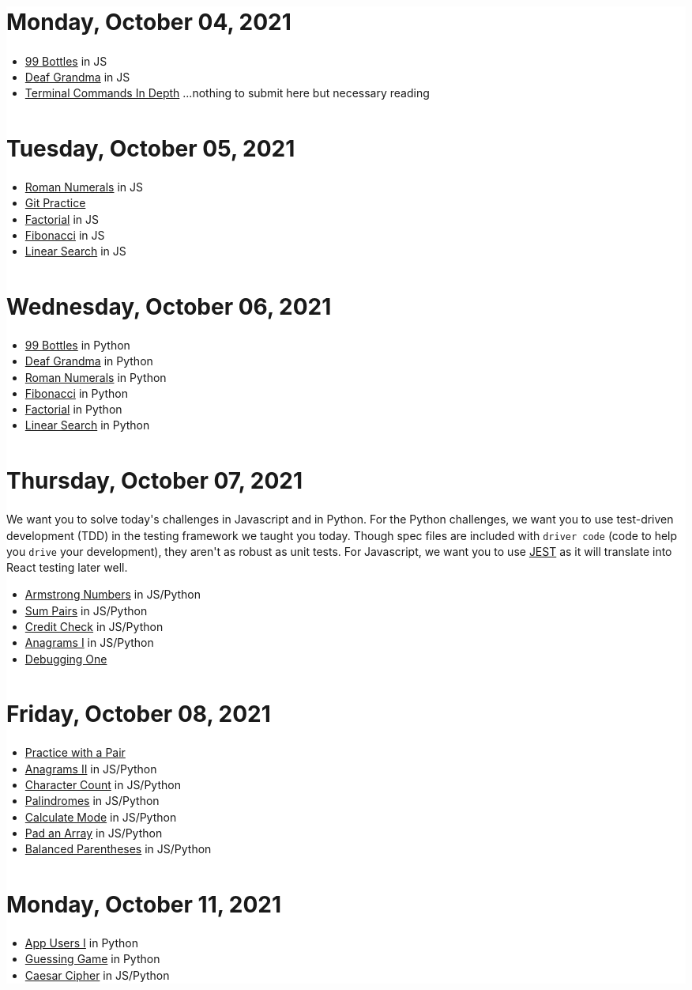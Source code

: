 # Monday, October 04, 2021
- [99 Bottles](https://github.com/papaplatoon/aldo-99-bottles) in JS
- [Deaf Grandma](https://github.com/papaplatoon/algo-deaf-grandma) in JS
- [Terminal Commands In Depth](https://github.com/papaplatoon/misc-command-line) ...nothing to submit here but necessary reading

# Tuesday, October 05, 2021
- [Roman Numerals](https://github.com/papaplatoon/algo-roman-numerals) in JS
- [Git Practice](http://learngitbranching.js.org/)
- [Factorial](https://github.com/papaplatoon/algo-factorial) in JS
- [Fibonacci](https://github.com/papaplatoon/algo-fibonacci) in JS
- [Linear Search](https://github.com/papaplatoon/algo-linear-search) in JS

# Wednesday, October 06, 2021
- [99 Bottles](https://github.com/papaplatoon/algo-99-Bottles) in Python
- [Deaf Grandma](https://github.com/papaplatoon/algo-deaf-grandma) in Python
- [Roman Numerals](https://github.com/papaplatoon/algo-roman-numerals) in Python
- [Fibonacci](https://github.com/papaplatoon/algo-fibonacci) in Python
- [Factorial](https://github.com/papaplatoon/algo-factorial) in Python
- [Linear Search](https://github.com/papaplatoon/algo-linear-search) in Python

# Thursday, October 07, 2021
We want you to solve today's challenges in Javascript and in Python. For the Python challenges, we want you to use test-driven development (TDD) in the testing framework we taught you today. Though spec files are included with `driver code` (code to help you `drive` your development), they aren't as robust as unit tests. For Javascript, we want you to use [JEST](https://jestjs.io/docs/en/getting-started.html) as it will translate into React testing later well.
- [Armstrong Numbers](https://github.com/papaplatoon/algo-armstrong-numbers) in JS/Python
- [Sum Pairs](https://github.com/papaplatoon/algo-sum-pairs) in JS/Python
- [Credit Check](https://github.com/papaplatoon/algo-credit-check) in JS/Python
- [Anagrams I](https://github.com/papaplatoon/algo-anagrams-i) in JS/Python
- [Debugging One](https://github.com/papaplatoon/algo-debugging-one)

# Friday, October 08, 2021
- [Practice with a Pair](https://github.com/papaplatoon/git-pair)
- [Anagrams II](https://github.com/papaplatoon/algo-anagrams-ii) in JS/Python
- [Character Count](https://github.com/papaplatoon/algo-character-count) in JS/Python
- [Palindromes](https://github.com/papaplatoon/algo-palindromes) in JS/Python
- [Calculate Mode](https://github.com/papaplatoon/algo-calculate-mode) in JS/Python
- [Pad an Array](https://github.com/papaplatoon/algo-pad-array) in JS/Python
- [Balanced Parentheses](https://github.com/papaplatoon/algo-balanced-parentheses) in JS/Python

# Monday, October 11, 2021
- [App Users I](https://github.com/papaplatoon/oop-app-users-i) in Python
- [Guessing Game](https://github.com/papaplatoon/oop-guessing-game) in Python
- [Caesar Cipher](https://github.com/papaplatoon/algo-caesar-cipher) in JS/Python
